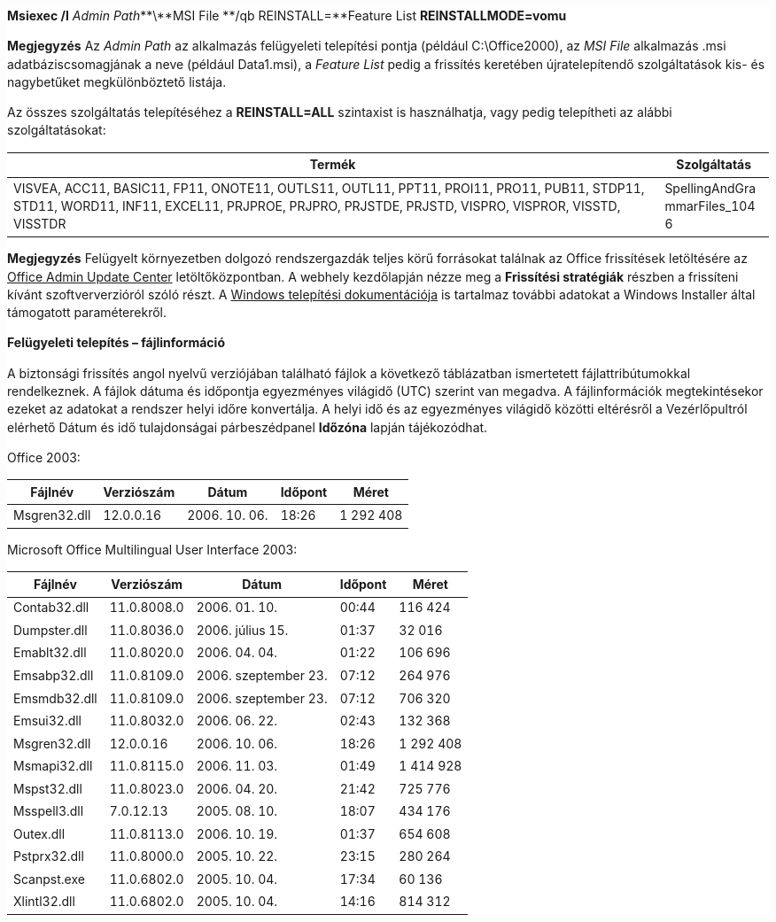 **Msiexec /I** *Admin Path***\\**MSI File **/qb REINSTALL=**Feature List **REINSTALLMODE=vomu**
  
**Megjegyzés** Az *Admin Path* az alkalmazás felügyeleti telepítési pontja (például C:\\Office2000), az *MSI File* alkalmazás .msi adatbáziscsomagjának a neve (például Data1.msi), a *Feature List* pedig a frissítés keretében újratelepítendő szolgáltatások kis- és nagybetűket megkülönböztető listája.

Az összes szolgáltatás telepítéséhez a **REINSTALL=ALL** szintaxist is használhatja, vagy pedig telepítheti az alábbi szolgáltatásokat:

| Termék                                                                                                                                                                                         | Szolgáltatás                  |
|------------------------------------------------------------------------------------------------------------------------------------------------------------------------------------------------|-------------------------------|
| VISVEA, ACC11, BASIC11, FP11, ONOTE11, OUTLS11, OUTL11, PPT11, PROI11, PRO11, PUB11, STDP11, STD11, WORD11, INF11, EXCEL11, PRJPROE, PRJPRO, PRJSTDE, PRJSTD, VISPRO, VISPROR, VISSTD, VISSTDR | SpellingAndGrammarFiles\_1046 |
  
**Megjegyzés** Felügyelt környezetben dolgozó rendszergazdák teljes körű forrásokat találnak az Office frissítések letöltésére az [Office Admin Update Center](http://office.microsoft.com/en-us/fx011511561033.aspx) letöltőközpontban. A webhely kezdőlapján nézze meg a **Frissítési stratégiák** részben a frissíteni kívánt szoftververzióról szóló részt. A [Windows telepítési dokumentációja](http://go.microsoft.com/fwlink/?linkid=21685) is tartalmaz további adatokat a Windows Installer által támogatott paraméterekről.

**Felügyeleti telepítés – fájlinformáció**

A biztonsági frissítés angol nyelvű verziójában található fájlok a következő táblázatban ismertetett fájlattribútumokkal rendelkeznek. A fájlok dátuma és időpontja egyezményes világidő (UTC) szerint van megadva. A fájlinformációk megtekintésekor ezeket az adatokat a rendszer helyi időre konvertálja. A helyi idő és az egyezményes világidő közötti eltérésről a Vezérlőpultról elérhető Dátum és idő tulajdonságai párbeszédpanel **Időzóna** lapján tájékozódhat.

Office 2003:

| Fájlnév      | Verziószám | Dátum         | Időpont | Méret     |
|--------------|------------|---------------|---------|-----------|
| Msgren32.dll | 12.0.0.16  | 2006. 10. 06. | 18:26   | 1 292 408 |

Microsoft Office Multilingual User Interface 2003:

| Fájlnév      | Verziószám  | Dátum                | Időpont | Méret     |
|--------------|-------------|----------------------|---------|-----------|
| Contab32.dll | 11.0.8008.0 | 2006. 01. 10.        | 00:44   | 116 424   |
| Dumpster.dll | 11.0.8036.0 | 2006. július 15.     | 01:37   | 32 016    |
| Emablt32.dll | 11.0.8020.0 | 2006. 04. 04.        | 01:22   | 106 696   |
| Emsabp32.dll | 11.0.8109.0 | 2006. szeptember 23. | 07:12   | 264 976   |
| Emsmdb32.dll | 11.0.8109.0 | 2006. szeptember 23. | 07:12   | 706 320   |
| Emsui32.dll  | 11.0.8032.0 | 2006. 06. 22.        | 02:43   | 132 368   |
| Msgren32.dll | 12.0.0.16   | 2006. 10. 06.        | 18:26   | 1 292 408 |
| Msmapi32.dll | 11.0.8115.0 | 2006. 11. 03.        | 01:49   | 1 414 928 |
| Mspst32.dll  | 11.0.8023.0 | 2006. 04. 20.        | 21:42   | 725 776   |
| Msspell3.dll | 7.0.12.13   | 2005. 08. 10.        | 18:07   | 434 176   |
| Outex.dll    | 11.0.8113.0 | 2006. 10. 19.        | 01:37   | 654 608   |
| Pstprx32.dll | 11.0.8000.0 | 2005. 10. 22.        | 23:15   | 280 264   |
| Scanpst.exe  | 11.0.6802.0 | 2005. 10. 04.        | 17:34   | 60 136    |
| Xlintl32.dll | 11.0.6802.0 | 2005. 10. 04.        | 14:16   | 814 312   |
